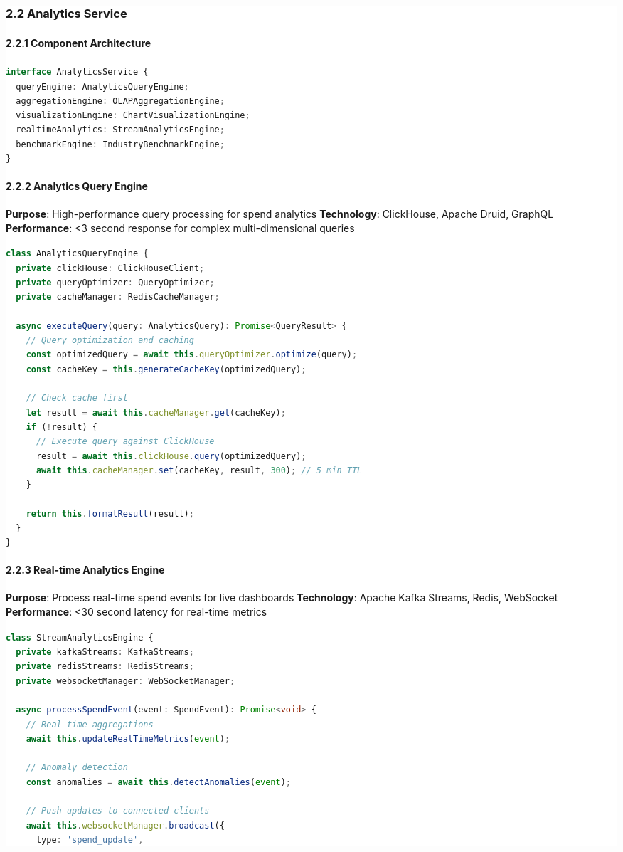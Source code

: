 ```typescript
```

### 2.2 Analytics Service

#### 2.2.1 Component Architecture
```typescript
interface AnalyticsService {
  queryEngine: AnalyticsQueryEngine;
  aggregationEngine: OLAPAggregationEngine;
  visualizationEngine: ChartVisualizationEngine;
  realtimeAnalytics: StreamAnalyticsEngine;
  benchmarkEngine: IndustryBenchmarkEngine;
}
```

#### 2.2.2 Analytics Query Engine
**Purpose**: High-performance query processing for spend analytics
**Technology**: ClickHouse, Apache Druid, GraphQL
**Performance**: <3 second response for complex multi-dimensional queries

```typescript
class AnalyticsQueryEngine {
  private clickHouse: ClickHouseClient;
  private queryOptimizer: QueryOptimizer;
  private cacheManager: RedisCacheManager;
  
  async executeQuery(query: AnalyticsQuery): Promise<QueryResult> {
    // Query optimization and caching
    const optimizedQuery = await this.queryOptimizer.optimize(query);
    const cacheKey = this.generateCacheKey(optimizedQuery);
    
    // Check cache first
    let result = await this.cacheManager.get(cacheKey);
    if (!result) {
      // Execute query against ClickHouse
      result = await this.clickHouse.query(optimizedQuery);
      await this.cacheManager.set(cacheKey, result, 300); // 5 min TTL
    }
    
    return this.formatResult(result);
  }
}
```

#### 2.2.3 Real-time Analytics Engine
**Purpose**: Process real-time spend events for live dashboards
**Technology**: Apache Kafka Streams, Redis, WebSocket
**Performance**: <30 second latency for real-time metrics

```typescript
class StreamAnalyticsEngine {
  private kafkaStreams: KafkaStreams;
  private redisStreams: RedisStreams;
  private websocketManager: WebSocketManager;
  
  async processSpendEvent(event: SpendEvent): Promise<void> {
    // Real-time aggregations
    await this.updateRealTimeMetrics(event);
    
    // Anomaly detection
    const anomalies = await this.detectAnomalies(event);
    
    // Push updates to connected clients
    await this.websocketManager.broadcast({
      type: 'spend_update',
```